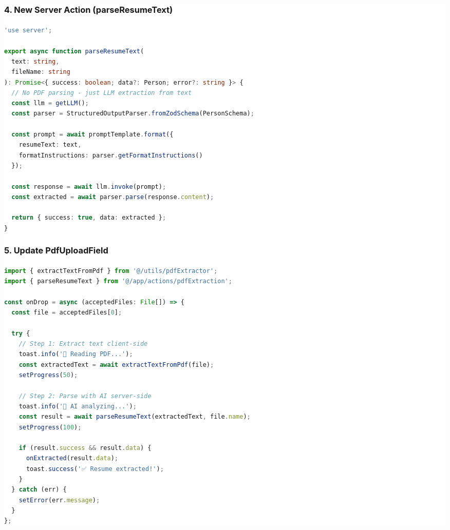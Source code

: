 ### 4. New Server Action (parseResumeText)
```typescript
'use server';

export async function parseResumeText(
  text: string,
  fileName: string
): Promise<{ success: boolean; data?: Person; error?: string }> {
  // No PDF parsing - just LLM extraction from text
  const llm = getLLM();
  const parser = StructuredOutputParser.fromZodSchema(PersonSchema);

  const prompt = await promptTemplate.format({
    resumeText: text,
    formatInstructions: parser.getFormatInstructions()
  });

  const response = await llm.invoke(prompt);
  const extracted = await parser.parse(response.content);

  return { success: true, data: extracted };
}
```

### 5. Update PdfUploadField
```typescript
import { extractTextFromPdf } from '@/utils/pdfExtractor';
import { parseResumeText } from '@/app/actions/pdfExtraction';

const onDrop = async (acceptedFiles: File[]) => {
  const file = acceptedFiles[0];

  try {
    // Step 1: Extract text client-side
    toast.info('📖 Reading PDF...');
    const extractedText = await extractTextFromPdf(file);
    setProgress(50);

    // Step 2: Parse with AI server-side
    toast.info('🤖 AI analyzing...');
    const result = await parseResumeText(extractedText, file.name);
    setProgress(100);

    if (result.success && result.data) {
      onExtracted(result.data);
      toast.success('✅ Resume extracted!');
    }
  } catch (err) {
    setError(err.message);
  }
};
```
